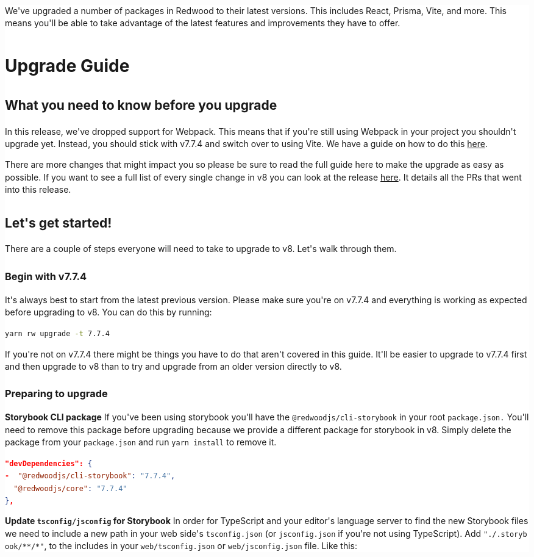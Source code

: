 We've upgraded a number of packages in Redwood to their latest versions. This includes React, Prisma, Vite, and more. This means you'll be able to take advantage of the latest features and improvements they have to offer.

# Upgrade Guide

## What you need to know before you upgrade

In this release, we've dropped support for Webpack. This means that if you're still using Webpack in your project you shouldn't upgrade yet. Instead, you should stick with v7.7.4 and switch over to using Vite. We have a guide on how to do this [here](https://community.redwoodjs.com/t/redwood-v6-0-0-upgrade-guide/5044#vite-1).

There are more changes that might impact you so please be sure to read the full guide here to make the upgrade as easy as possible. If you want to see a full list of every single change in v8 you can look at the release [here](https://github.com/redwoodjs/redwood/releases/v8.0.0). It details all the PRs that went into this release.

## Let's get started!

There are a couple of steps everyone will need to take to upgrade to v8. Let's walk through them.

### Begin with v7.7.4

It's always best to start from the latest previous version. Please make sure you're on v7.7.4 and everything is working as expected before upgrading to v8. You can do this by running:

```bash
yarn rw upgrade -t 7.7.4
```

If you're not on v7.7.4 there might be things you have to do that aren't covered in this guide. It'll be easier to upgrade to v7.7.4 first and then upgrade to v8 than to try and upgrade from an older version directly to v8.

### Preparing to upgrade

**Storybook CLI package**
If you've been using storybook you'll have the `@redwoodjs/cli-storybook` in your root `package.json.` You'll need to remove this package before upgrading because we provide a different package for storybook in v8.
Simply delete the package from your `package.json` and run `yarn install` to remove it.

```json
"devDependencies": {
-  "@redwoodjs/cli-storybook": "7.7.4",
  "@redwoodjs/core": "7.7.4"
},
```

**Update `tsconfig/jsconfig` for Storybook**
In order for TypeScript and your editor's language server to find the new Storybook files we need to include a new path in your web side's `tsconfig.json` (or `jsconfig.json` if you're not using TypeScript). Add `"./.storybook/**/*"`, to the includes in your `web/tsconfig.json` or `web/jsconfig.json` file. Like this:

